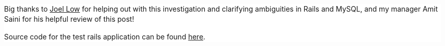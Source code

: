 Big thanks to [Joel Low](https://github.com/lowjoel) for helping out with this investigation and clarifying ambiguities in Rails and MySQL, and my manager Amit Saini for his helpful review of this post!

Source code for the test rails application can be found [here](https://github.com/grab/blogs/tree/master/2017-01-29-deep-dive-into-database-timeouts-in-rails).

